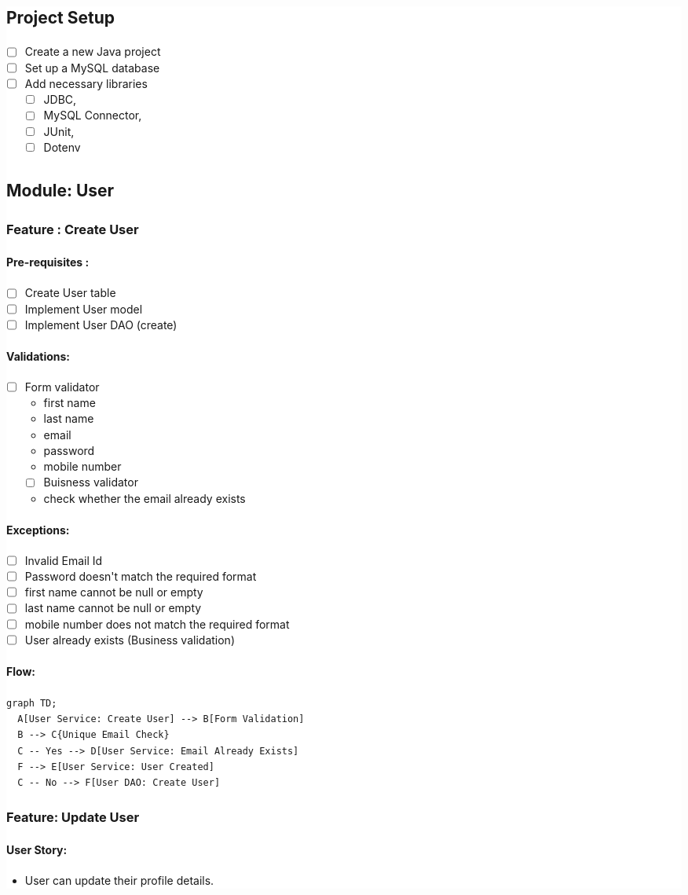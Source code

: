 ## Project Setup

- [ ] Create a new Java project
- [ ] Set up a MySQL database
- [ ] Add necessary libraries
	- [ ] JDBC, 
	- [ ] MySQL Connector, 
	- [ ] JUnit, 
	- [ ] Dotenv

## Module: User

### Feature : Create User
#### Pre-requisites : 
- [ ] Create User table  
- [ ] Implement User model  
- [ ] Implement User DAO (create)

#### Validations:
 - [ ] Form validator
   - first name
   - last name
   - email
   - password
   - mobile number
    - [ ] Buisness validator
	- check whether the email already exists

#### Exceptions:
- [ ] Invalid Email Id  
- [ ] Password doesn't match the required format  
- [ ] first name cannot be null or empty  
- [ ] last name cannot be null or empty  
- [ ] mobile number does not match the required format
- [ ] User already exists (Business validation)

#### Flow: 
```mermaid
graph TD;
  A[User Service: Create User] --> B[Form Validation]
  B --> C{Unique Email Check}
  C -- Yes --> D[User Service: Email Already Exists]
  F --> E[User Service: User Created]
  C -- No --> F[User DAO: Create User]
```
### Feature: Update User 

#### User Story:  
- User can update their profile details. 
